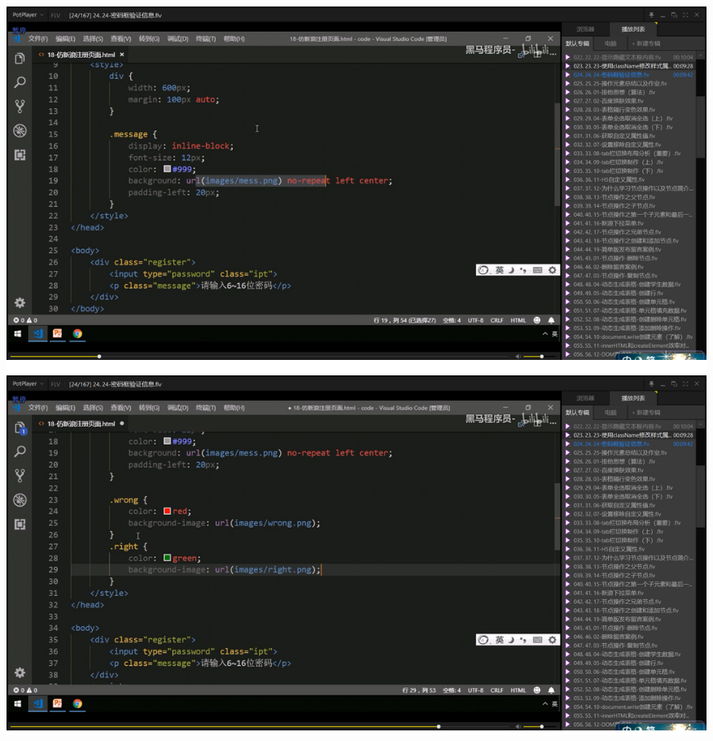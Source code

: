 

![image-20200428173839273](DOM、BOM基础.assets/image-20200428173839273.png)



![image-20200428174212951](DOM、BOM基础.assets/image-20200428174212951.png)


